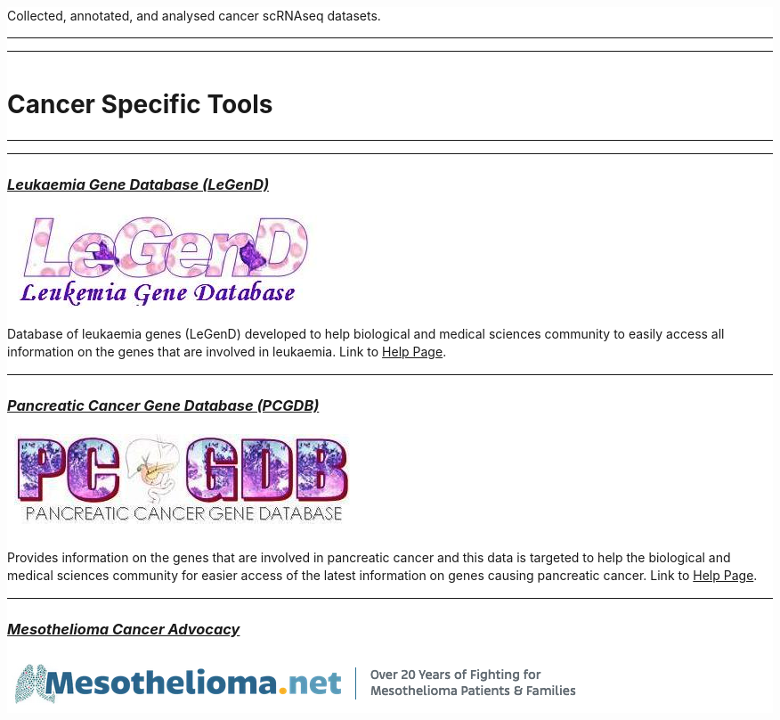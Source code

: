 Collected, annotated, and analysed cancer scRNAseq datasets.

***

***

# Cancer Specific Tools

***

***

### [*Leukaemia Gene Database (LeGenD)*](https://www.bioinformatics.org/legend/legend.htm)

![Leukaemia Gene Database (LeGenD!](/assets/img/legend.png)

Database of leukaemia genes (LeGenD) developed to help biological and medical sciences community to easily access all information on the genes that are involved in leukaemia.
Link to [Help Page](http://www.bioinformatics.org/legend/help.htm).

***

### [*Pancreatic Cancer Gene Database (PCGDB)*](https://www.bioinformatics.org/pcgdb/)

![Pancreatic Cancer Gene Database (PCGDB)!](/assets/img/pcgdb.png)

Provides information on the genes that are involved in pancreatic cancer and this data is targeted to help the biological and medical sciences community for easier access of the latest information on genes causing pancreatic cancer.
Link to [Help Page](https://www.bioinformatics.org/pcgdb/fact%20page.htm).

***

### [*Mesothelioma Cancer Advocacy*](https://mesothelioma.net/mesothelioma/)

![Mesothelioma.net!](/assets/img/mesothelioma.png)
